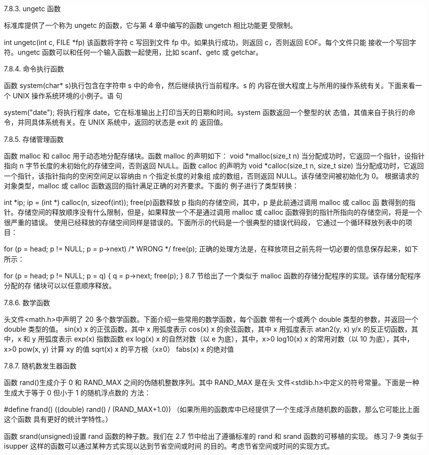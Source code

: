 7.8.3.       ungetc 函数

标准库提供了一个称为 ungetc 的函数，它与第 4 章中编写的函数 ungetch 相比功能更
受限制。

int ungetc(int c, FILE *fp)
该函数将字符 c 写回到文件 fp 中。如果执行成功，则返回 c，否则返回 EOF。每个文件只能 接收一个写回字符。ungetc 函数可以和任何一个输入函数一起使用，比如 scanf、getc 或 getchar。

7.8.4.       命令执行函数

函数 system(char* s)执行包含在字符申 s 中的命令，然后继续执行当前程序。s 的 内容在很大程度上与所用的操作系统有关。下面来看一个 UNIX 操作系统环境的小例子。语 句

system("date");
将执行程序 date，它在标准输出上打印当天的日期和时间。system 函数返回一个整型的状 态值，其值来自于执行的命令，并同具体系统有关。在 UNIX 系统中，返回的状态是 exit 的 返回值。

7.8.5.       存储管理函数

函数 malloc 和 calloc 用于动态地分配存储块。函数 malloc 的声明如下：
void *malloc(size_t n)
当分配成功时，它返回一个指针，设指针指向 n 字节长度的未初始化的存储空间，否则返回
NULL。函数 calloc 的声明为
void *calloc(size_t n, size_t size)
当分配成功时，它返回一个指针，该指针指向的空闲空间足以容纳由 n 个指定长度的对象组
成的数组，否则返回 NULL。该存储空间被初始化为 0。
根据请求的对象类型，malloc 或 calloc 函数返回的指针满足正确的对齐要求。下面的 例子进行了类型转换：

int *ip;
ip = (int *) calloc(n, sizeof(int));
free(p)函数释放 p 指向的存储空间，其中，p 是此前通过调用 malloc 或 calloc 函 数得到的指针。存储空间的释放顺序没有什么限制，但是，如果释放一个不是通过调用 malloc 或 calloc 函数得到的指针所指向的存储空间，将是一个很严重的错误。
使用已经释放的存储空间同样是错误的。下面所示的代码是一个很典型的错误代码段，
它通过一个循环释放列表中的项目：

for (p = head; p != NULL; p = p->next) /* WRONG */ free(p);
正确的处理方法是，在释放项目之前先将一切必要的信息保存起来，如下所示：

for (p = head; p != NULL; p = q) { q = p->next;
free(p);
}
8.7 节给出了一个类似于 malloc 函数的存储分配程序的实现。该存储分配程序分配的存 储块可以以任意顺序释放。

7.8.6.	数学函数

头文件<math.h>中声明了 20 多个数学函数。下面介绍一些常用的数学函数，每个函数 带有一个或两个 double 类型的参数，并返回一个 double 类型的值。
sin(x)	x 的正弦函数，其中 x 用弧度表示
cos(x)	x 的余弦函数，其中 x 用弧度表示 atan2(y, x)	y/x 的反正切函数，其中，x 和 y 用弧度表示 exp(x)	指数函数 ex
log(x)	x 的自然对数（以 e 为底），其中，x>0
log10(x)	x 的常用对数（以 10 为底），其中，x>0
pow(x, y)	计算 xy 的值
sqrt(x)	x 的平方根（x≥0）
fabs(x)	x 的绝对值

7.8.7.	随机数发生器函数

函数 rand()生成介于 0 和 RAND_MAX 之间的伪随机整数序列。其中 RAND_MAX 是在头 文件<stdlib.h>中定义的符号常量。下面是一种生成大于等于 0 但小于 1 的随机浮点数的 方法：

#define frand() ((double) rand() / (RAND_MAX+1.0))
（如果所用的函数库中已经提供了一个生成浮点随机数的函数，那么它可能比上面这个函数
具有更好的统计学特性。）

函数 srand(unsigned)设置 rand 函数的种子数。我们在 2.7 节中给出了遵循标准的
rand 和 srand 函数的可移植的实现。
练习 7-9	类似于 isupper 这样的函数可以通过某种方式实现以达到节省空间或时间
的目的。考虑节省空间或时间的实现方式。
